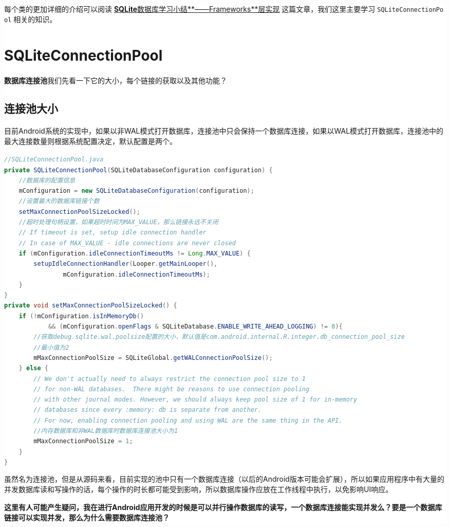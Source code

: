 每个类的更加详细的介绍可以阅读 [**SQLite**数据库学习小结**——Frameworks**层实现](https://www.cnblogs.com/supersand/p/5560091.html) 这篇文章，我们这里主要学习 `SQLiteConnectionPool` 相关的知识。



# SQLiteConnectionPool

**数据库连接池**我们先看一下它的大小，每个链接的获取以及其他功能？

## 连接池大小

目前Android系统的实现中，如果以非WAL模式打开数据库，连接池中只会保持一个数据库连接，如果以WAL模式打开数据库，连接池中的最大连接数量则根据系统配置决定，默认配置是两个。

```java
//SQLiteConnectionPool.java
private SQLiteConnectionPool(SQLiteDatabaseConfiguration configuration) {
    //数据库的配置信息
    mConfiguration = new SQLiteDatabaseConfiguration(configuration);
    //设置最大的数据库链接个数
    setMaxConnectionPoolSizeLocked();
    //超时处理句柄设置，如果超时时间为MAX_VALUE，那么链接永远不关闭
    // If timeout is set, setup idle connection handler
    // In case of MAX_VALUE - idle connections are never closed
    if (mConfiguration.idleConnectionTimeoutMs != Long.MAX_VALUE) {
        setupIdleConnectionHandler(Looper.getMainLooper(),
                mConfiguration.idleConnectionTimeoutMs);
    }
}
private void setMaxConnectionPoolSizeLocked() {
    if (!mConfiguration.isInMemoryDb()
            && (mConfiguration.openFlags & SQLiteDatabase.ENABLE_WRITE_AHEAD_LOGGING) != 0){
        //获取debug.sqlite.wal.poolsize配置的大小，默认值是com.android.internal.R.integer.db_connection_pool_size
        //最小值为2
        mMaxConnectionPoolSize = SQLiteGlobal.getWALConnectionPoolSize();
    } else {
        // We don't actually need to always restrict the connection pool size to 1
        // for non-WAL databases.  There might be reasons to use connection pooling
        // with other journal modes. However, we should always keep pool size of 1 for in-memory
        // databases since every :memory: db is separate from another.
        // For now, enabling connection pooling and using WAL are the same thing in the API.
        //内存数据库和非WAL数据库时数据库连接池大小为1
        mMaxConnectionPoolSize = 1;
    }
}
```

虽然名为连接池，但是从源码来看，目前实现的池中只有一个数据库连接（以后的Android版本可能会扩展），所以如果应用程序中有大量的并发数据库读和写操作的话，每个操作的时长都可能受到影响，所以数据库操作应放在工作线程中执行，以免影响UI响应。



**这里有人可能产生疑问，我在进行Android应用开发的时候是可以并行操作数据库的读写，一个数据库连接能实现并发么？要是一个数据库链接可以实现并发，那么为什么需要数据库连接池？**
